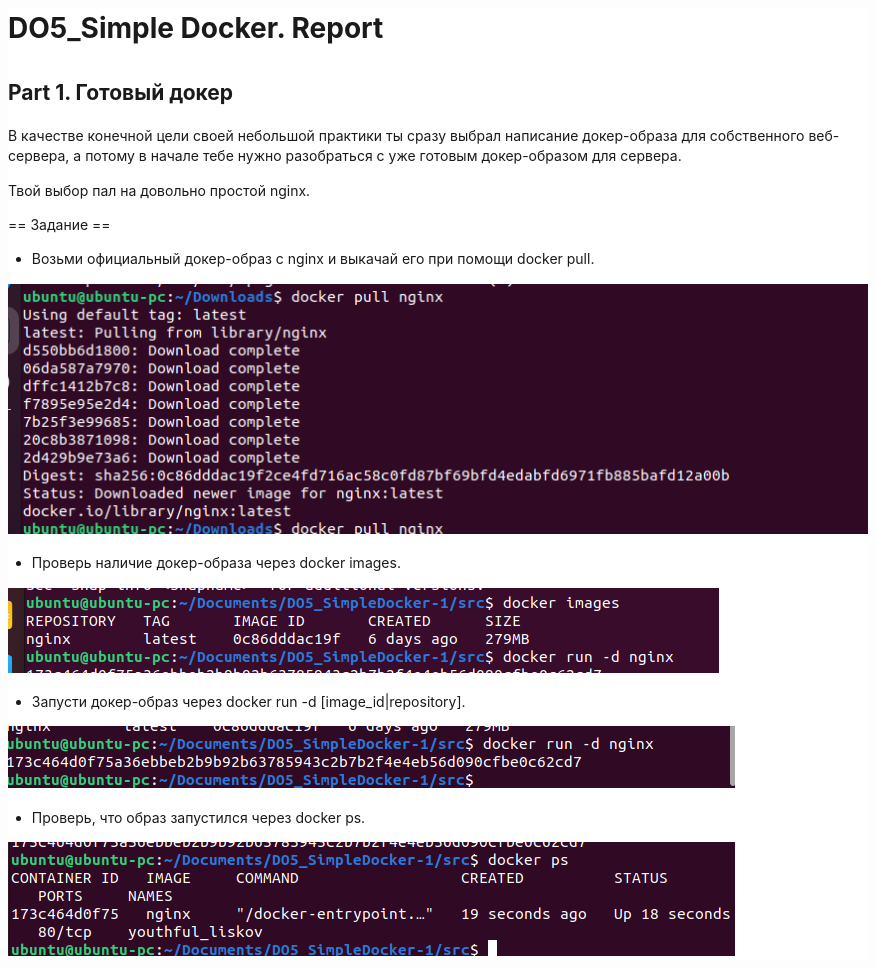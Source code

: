 # DO5_Simple Docker. Report

## Part 1. Готовый докер

В качестве конечной цели своей небольшой практики ты сразу выбрал написание докер-образа для собственного веб-сервера, а потому в начале тебе нужно разобраться с уже готовым докер-образом для сервера.

Твой выбор пал на довольно простой nginx.

== Задание ==

- Возьми официальный докер-образ с nginx и выкачай его при помощи docker pull.

![](./part_1/01.png)

- Проверь наличие докер-образа через docker images.

![](./part_1/02.png)

- Запусти докер-образ через docker run -d [image_id|repository].

![](./part_1/03.png)

- Проверь, что образ запустился через docker ps.

![](./part_1/04.png)
